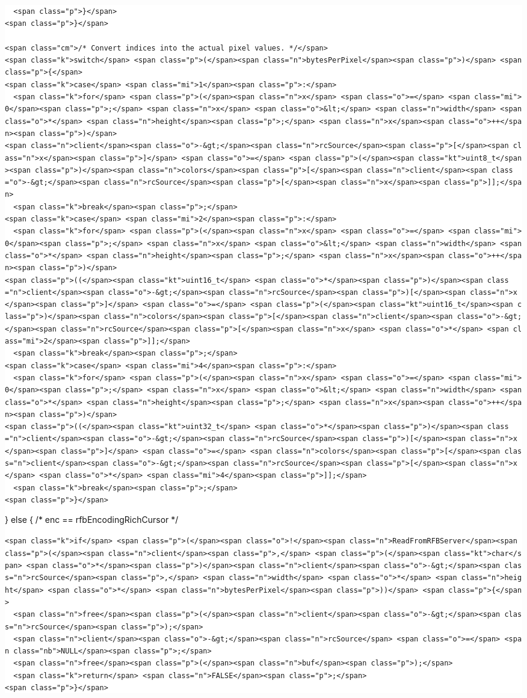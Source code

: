       <span class="p">}</span>
    <span class="p">}</span>

    <span class="cm">/* Convert indices into the actual pixel values. */</span>
    <span class="k">switch</span> <span class="p">(</span><span class="n">bytesPerPixel</span><span class="p">)</span> <span class="p">{</span>
    <span class="k">case</span> <span class="mi">1</span><span class="p">:</span>
      <span class="k">for</span> <span class="p">(</span><span class="n">x</span> <span class="o">=</span> <span class="mi">0</span><span class="p">;</span> <span class="n">x</span> <span class="o">&lt;</span> <span class="n">width</span> <span class="o">*</span> <span class="n">height</span><span class="p">;</span> <span class="n">x</span><span class="o">++</span><span class="p">)</span>
	<span class="n">client</span><span class="o">-&gt;</span><span class="n">rcSource</span><span class="p">[</span><span class="n">x</span><span class="p">]</span> <span class="o">=</span> <span class="p">(</span><span class="kt">uint8_t</span><span class="p">)</span><span class="n">colors</span><span class="p">[</span><span class="n">client</span><span class="o">-&gt;</span><span class="n">rcSource</span><span class="p">[</span><span class="n">x</span><span class="p">]];</span>
      <span class="k">break</span><span class="p">;</span>
    <span class="k">case</span> <span class="mi">2</span><span class="p">:</span>
      <span class="k">for</span> <span class="p">(</span><span class="n">x</span> <span class="o">=</span> <span class="mi">0</span><span class="p">;</span> <span class="n">x</span> <span class="o">&lt;</span> <span class="n">width</span> <span class="o">*</span> <span class="n">height</span><span class="p">;</span> <span class="n">x</span><span class="o">++</span><span class="p">)</span>
	<span class="p">((</span><span class="kt">uint16_t</span> <span class="o">*</span><span class="p">)</span><span class="n">client</span><span class="o">-&gt;</span><span class="n">rcSource</span><span class="p">)[</span><span class="n">x</span><span class="p">]</span> <span class="o">=</span> <span class="p">(</span><span class="kt">uint16_t</span><span class="p">)</span><span class="n">colors</span><span class="p">[</span><span class="n">client</span><span class="o">-&gt;</span><span class="n">rcSource</span><span class="p">[</span><span class="n">x</span> <span class="o">*</span> <span class="mi">2</span><span class="p">]];</span>
      <span class="k">break</span><span class="p">;</span>
    <span class="k">case</span> <span class="mi">4</span><span class="p">:</span>
      <span class="k">for</span> <span class="p">(</span><span class="n">x</span> <span class="o">=</span> <span class="mi">0</span><span class="p">;</span> <span class="n">x</span> <span class="o">&lt;</span> <span class="n">width</span> <span class="o">*</span> <span class="n">height</span><span class="p">;</span> <span class="n">x</span><span class="o">++</span><span class="p">)</span>
	<span class="p">((</span><span class="kt">uint32_t</span> <span class="o">*</span><span class="p">)</span><span class="n">client</span><span class="o">-&gt;</span><span class="n">rcSource</span><span class="p">)[</span><span class="n">x</span><span class="p">]</span> <span class="o">=</span> <span class="n">colors</span><span class="p">[</span><span class="n">client</span><span class="o">-&gt;</span><span class="n">rcSource</span><span class="p">[</span><span class="n">x</span> <span class="o">*</span> <span class="mi">4</span><span class="p">]];</span>
      <span class="k">break</span><span class="p">;</span>
    <span class="p">}</span>

  <span class="p">}</span> <span class="k">else</span> <span class="p">{</span>			<span class="cm">/* enc == rfbEncodingRichCursor */</span>

    <span class="k">if</span> <span class="p">(</span><span class="o">!</span><span class="n">ReadFromRFBServer</span><span class="p">(</span><span class="n">client</span><span class="p">,</span> <span class="p">(</span><span class="kt">char</span> <span class="o">*</span><span class="p">)</span><span class="n">client</span><span class="o">-&gt;</span><span class="n">rcSource</span><span class="p">,</span> <span class="n">width</span> <span class="o">*</span> <span class="n">height</span> <span class="o">*</span> <span class="n">bytesPerPixel</span><span class="p">))</span> <span class="p">{</span>
      <span class="n">free</span><span class="p">(</span><span class="n">client</span><span class="o">-&gt;</span><span class="n">rcSource</span><span class="p">);</span>
      <span class="n">client</span><span class="o">-&gt;</span><span class="n">rcSource</span> <span class="o">=</span> <span class="nb">NULL</span><span class="p">;</span>
      <span class="n">free</span><span class="p">(</span><span class="n">buf</span><span class="p">);</span>
      <span class="k">return</span> <span class="n">FALSE</span><span class="p">;</span>
    <span class="p">}</span>
